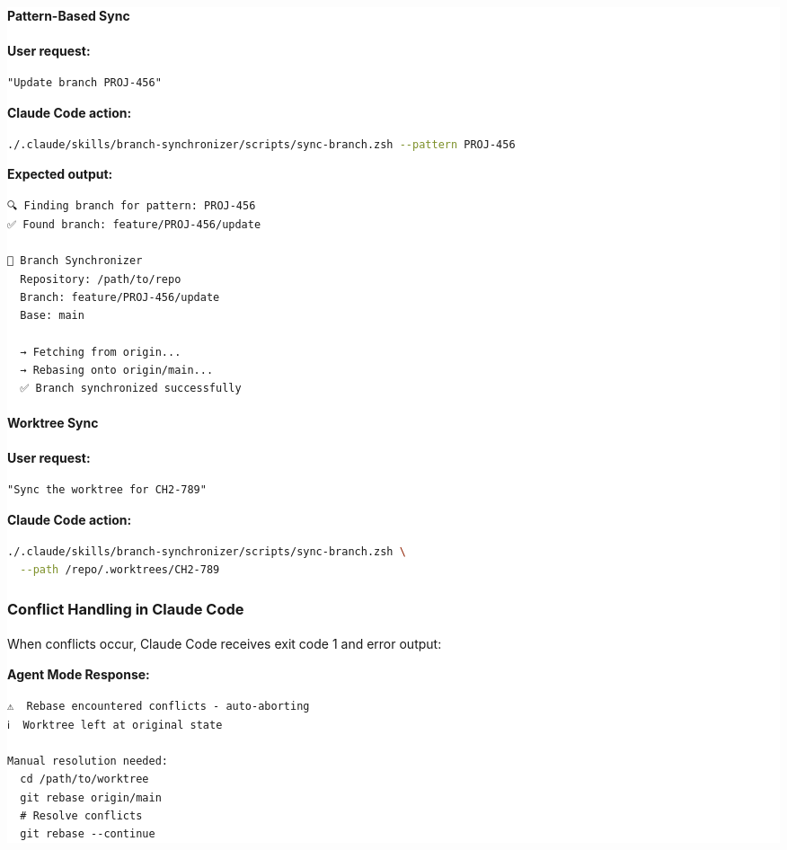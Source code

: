#### Pattern-Based Sync

**User request:**
```
"Update branch PROJ-456"
```

**Claude Code action:**
```zsh
./.claude/skills/branch-synchronizer/scripts/sync-branch.zsh --pattern PROJ-456
```

**Expected output:**
```
🔍 Finding branch for pattern: PROJ-456
✅ Found branch: feature/PROJ-456/update

🔄 Branch Synchronizer
  Repository: /path/to/repo
  Branch: feature/PROJ-456/update
  Base: main

  → Fetching from origin...
  → Rebasing onto origin/main...
  ✅ Branch synchronized successfully
```

#### Worktree Sync

**User request:**
```
"Sync the worktree for CH2-789"
```

**Claude Code action:**
```zsh
./.claude/skills/branch-synchronizer/scripts/sync-branch.zsh \
  --path /repo/.worktrees/CH2-789
```

### Conflict Handling in Claude Code

When conflicts occur, Claude Code receives exit code 1 and error output:

**Agent Mode Response:**
```
⚠️  Rebase encountered conflicts - auto-aborting
ℹ️  Worktree left at original state

Manual resolution needed:
  cd /path/to/worktree
  git rebase origin/main
  # Resolve conflicts
  git rebase --continue
```
